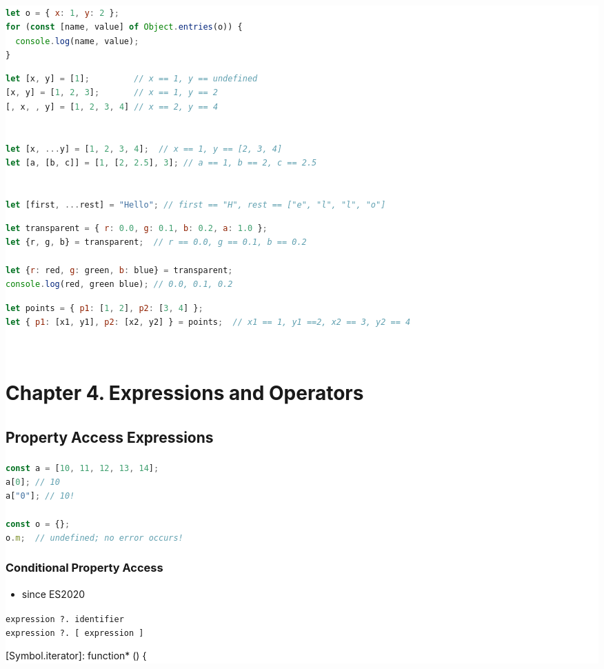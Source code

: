 ```js
let o = { x: 1, y: 2 };
for (const [name, value] of Object.entries(o)) {
  console.log(name, value);
}
```

```js
let [x, y] = [1];         // x == 1, y == undefined
[x, y] = [1, 2, 3];       // x == 1, y == 2
[, x, , y] = [1, 2, 3, 4] // x == 2, y == 4


let [x, ...y] = [1, 2, 3, 4];  // x == 1, y == [2, 3, 4]
let [a, [b, c]] = [1, [2, 2.5], 3]; // a == 1, b == 2, c == 2.5


let [first, ...rest] = "Hello"; // first == "H", rest == ["e", "l", "l", "o"]
```

```js
let transparent = { r: 0.0, g: 0.1, b: 0.2, a: 1.0 };
let {r, g, b} = transparent;  // r == 0.0, g == 0.1, b == 0.2

let {r: red, g: green, b: blue} = transparent;
console.log(red, green blue); // 0.0, 0.1, 0.2
```

```js
let points = { p1: [1, 2], p2: [3, 4] };
let { p1: [x1, y1], p2: [x2, y2] } = points;  // x1 == 1, y1 ==2, x2 == 3, y2 == 4
```

<br>

# Chapter 4. Expressions and Operators

## Property Access Expressions

```js
const a = [10, 11, 12, 13, 14];
a[0]; // 10
a["0"]; // 10!

const o = {};
o.m;  // undefined; no error occurs!
```

### Conditional Property Access

- since ES2020

```
expression ?. identifier
expression ?. [ expression ]
```


  [PROPERTY_NAME]: 1,
  [computePropertyName()]: 2,
  [Symbol.iterator]: function* () {